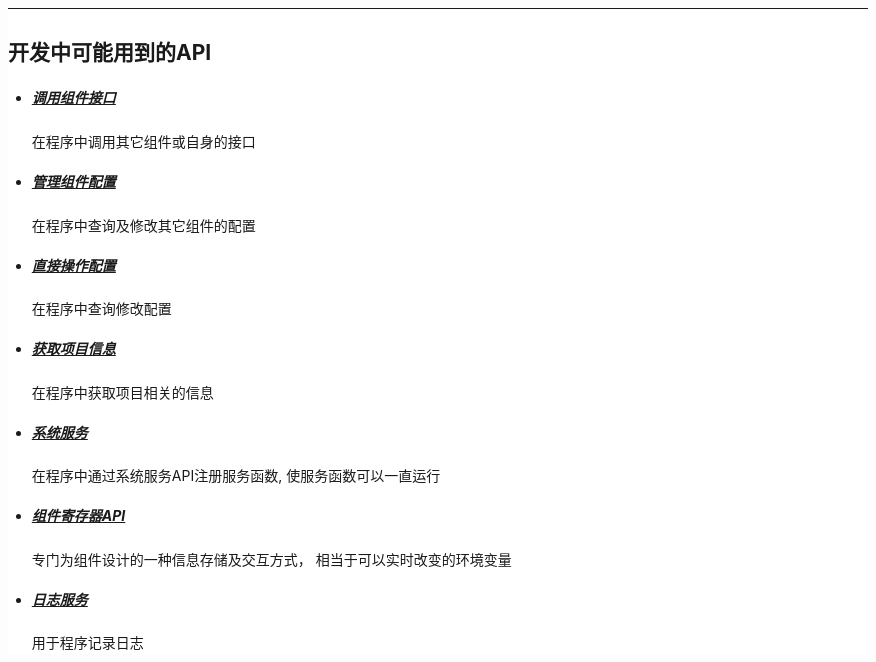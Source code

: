 
---

## 开发中可能用到的API

- ##### [调用组件接口](./call_component.md)
	在程序中调用其它组件或自身的接口

- ##### [管理组件配置](./component_config.md)
	在程序中查询及修改其它组件的配置

- ##### [直接操作配置](./project_config.md)
	在程序中查询修改配置

- ##### [获取项目信息](./project_info.md)
	在程序中获取项目相关的信息

- ##### [系统服务](./system_service.md)
	在程序中通过系统服务API注册服务函数, 使服务函数可以一直运行

- ##### [组件寄存器API](./register.md)
	专门为组件设计的一种信息存储及交互方式， 相当于可以实时改变的环境变量

- ##### [日志服务](./syslog.md)
	用于程序记录日志

